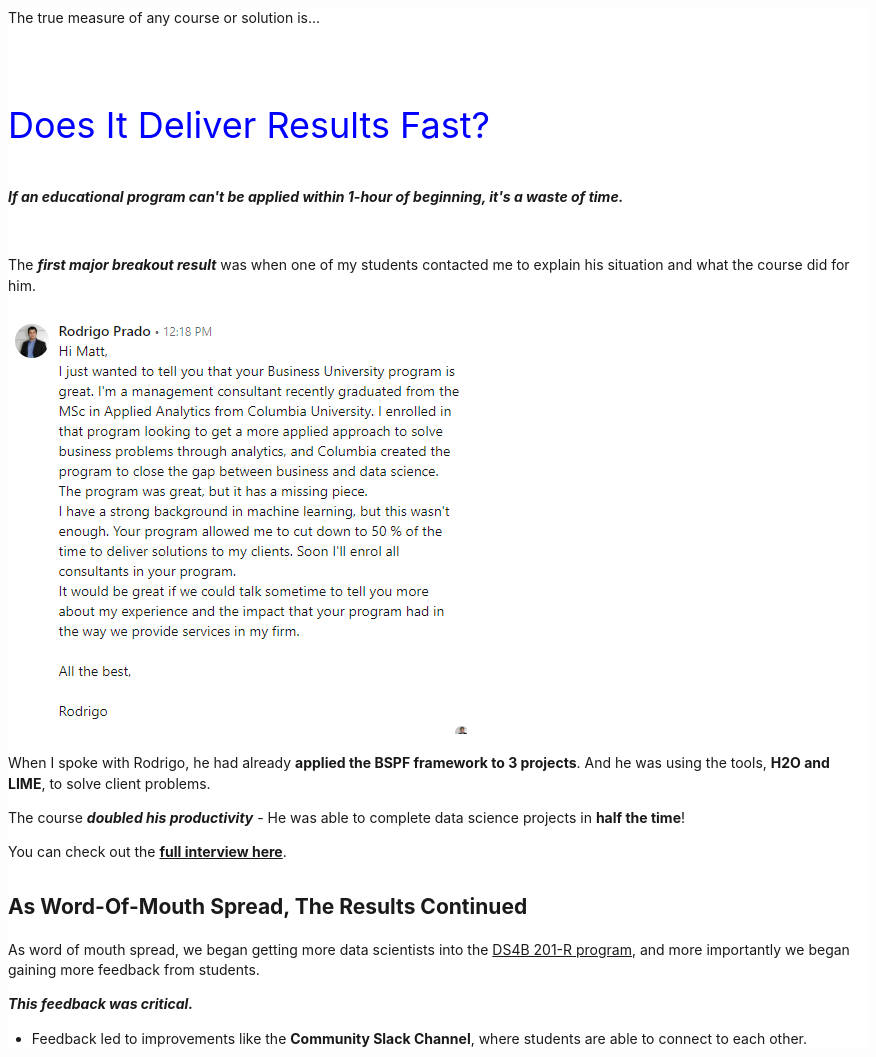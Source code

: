 The true measure of any course or solution is...

<br>

<p class="text-center" style="font-size:36px;color:blue;">Does It Deliver Results Fast?</p>

<p class="text-center"><strong><em>If an educational program can't be applied within 1-hour of beginning, it's a waste of time.</em></strong></p>

<br>


The ___first major breakout result___ was when one of my students contacted me to explain his situation and what the course did for him.

![Course Feedback Rodrigo](/assets/2019-05-03-getting-results-with-data-science/course_feedback_rodrigo.png)

When I spoke with Rodrigo, he had already __applied the BSPF framework to 3 projects__. And he was using the tools, __H2O and LIME__, to solve client problems. 

The course ___doubled his productivity___ - He was able to complete data science projects in __half the time__!

You can check out the [__full interview here__](https://youtu.be/cLdr5GAboPw). 

## As Word-Of-Mouth Spread, The Results Continued

As word of mouth spread, we began getting more data scientists into the [DS4B 201-R program](https://university.business-science.io/p/hr201-using-machine-learning-h2o-lime-to-predict-employee-turnover), and more importantly we began gaining more feedback from students. 

___This feedback was critical.___

- Feedback led to improvements like the __Community Slack Channel__, where students are able to connect to each other.

